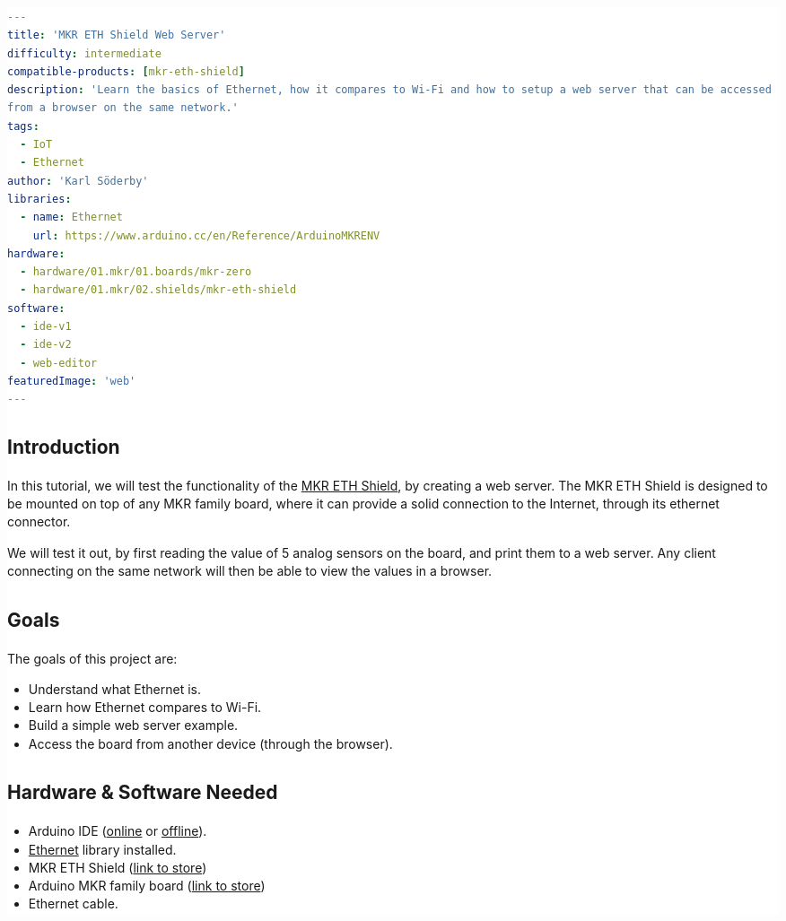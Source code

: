 ```yaml
---
title: 'MKR ETH Shield Web Server'
difficulty: intermediate
compatible-products: [mkr-eth-shield]
description: 'Learn the basics of Ethernet, how it compares to Wi-Fi and how to setup a web server that can be accessed from a browser on the same network.'
tags:
  - IoT
  - Ethernet
author: 'Karl Söderby'
libraries: 
  - name: Ethernet
    url: https://www.arduino.cc/en/Reference/ArduinoMKRENV
hardware:
  - hardware/01.mkr/01.boards/mkr-zero
  - hardware/01.mkr/02.shields/mkr-eth-shield
software:
  - ide-v1
  - ide-v2
  - web-editor
featuredImage: 'web'
---
```


## Introduction

In this tutorial, we will test the functionality of the [MKR ETH Shield](https://store.arduino.cc/arduino-mkr-eth-shield), by creating a web server. The MKR ETH Shield is designed to be mounted on top of any MKR family board, where it can provide a solid connection to the Internet, through its ethernet connector. 

We will test it out, by first reading the value of 5 analog sensors on the board, and print them to a web server. Any client connecting on the same network will then be able to view the values in a browser. 

## Goals

The goals of this project are:

- Understand what Ethernet is.
- Learn how Ethernet compares to Wi-Fi.
- Build a simple web server example.
- Access the board from another device (through the browser).

## Hardware & Software Needed

- Arduino IDE ([online](https://create.arduino.cc/) or [offline](https://www.arduino.cc/en/main/software)).
- [Ethernet](https://www.arduino.cc/en/Reference/Ethernet) library installed.
- MKR ETH Shield ([link to store](https://store.arduino.cc/arduino-mkr-eth-shield))
- Arduino MKR family board ([link to store](https://store.arduino.cc/arduino-genuino/arduino-genuino-mkr-family))
- Ethernet cable.
